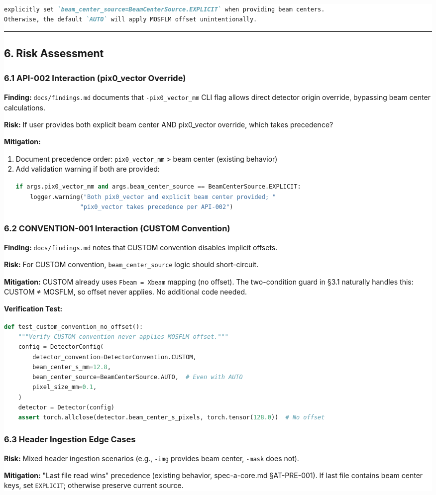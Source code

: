 ```markdown
explicitly set `beam_center_source=BeamCenterSource.EXPLICIT` when providing beam centers.
Otherwise, the default `AUTO` will apply MOSFLM offset unintentionally.
```

---

## 6. Risk Assessment

### 6.1 API-002 Interaction (pix0_vector Override)

**Finding:** `docs/findings.md` documents that `-pix0_vector_mm` CLI flag allows direct detector origin override, bypassing beam center calculations.

**Risk:** If user provides both explicit beam center AND pix0_vector override, which takes precedence?

**Mitigation:**
1. Document precedence order: `pix0_vector_mm` > beam center (existing behavior)
2. Add validation warning if both are provided:
   ```python
   if args.pix0_vector_mm and args.beam_center_source == BeamCenterSource.EXPLICIT:
       logger.warning("Both pix0_vector and explicit beam center provided; "
                     "pix0_vector takes precedence per API-002")
   ```

### 6.2 CONVENTION-001 Interaction (CUSTOM Convention)

**Finding:** `docs/findings.md` notes that CUSTOM convention disables implicit offsets.

**Risk:** For CUSTOM convention, `beam_center_source` logic should short-circuit.

**Mitigation:** CUSTOM already uses `Fbeam = Xbeam` mapping (no offset). The two-condition guard in §3.1 naturally handles this: CUSTOM ≠ MOSFLM, so offset never applies. No additional code needed.

**Verification Test:**
```python
def test_custom_convention_no_offset():
    """Verify CUSTOM convention never applies MOSFLM offset."""
    config = DetectorConfig(
        detector_convention=DetectorConvention.CUSTOM,
        beam_center_s_mm=12.8,
        beam_center_source=BeamCenterSource.AUTO,  # Even with AUTO
        pixel_size_mm=0.1,
    )
    detector = Detector(config)
    assert torch.allclose(detector.beam_center_s_pixels, torch.tensor(128.0))  # No offset
```

### 6.3 Header Ingestion Edge Cases

**Risk:** Mixed header ingestion scenarios (e.g., `-img` provides beam center, `-mask` does not).

**Mitigation:** "Last file read wins" precedence (existing behavior, spec-a-core.md §AT-PRE-001). If last file contains beam center keys, set `EXPLICIT`; otherwise preserve current source.
